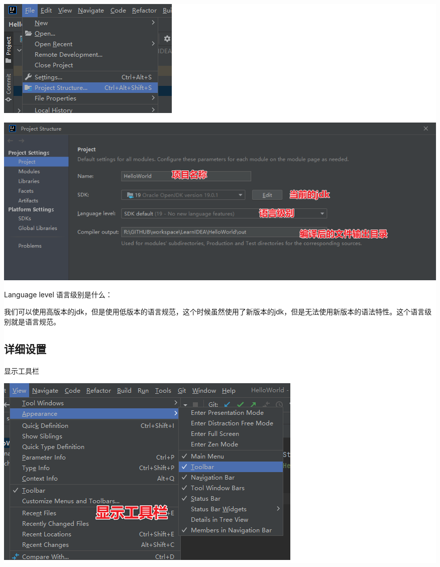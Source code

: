 ![image-20221130220033129](img/image-20221130220033129.png)

![image-20221130220112858](img/image-20221130220112858.png)

Language level 语言级别是什么：

我们可以使用高版本的jdk，但是使用低版本的语言规范，这个时候虽然使用了新版本的jdk，但是无法使用新版本的语法特性。这个语言级别就是语言规范。

## 详细设置

显示工具栏

![image-20221201104442153](img/image-20221201104442153.png)
